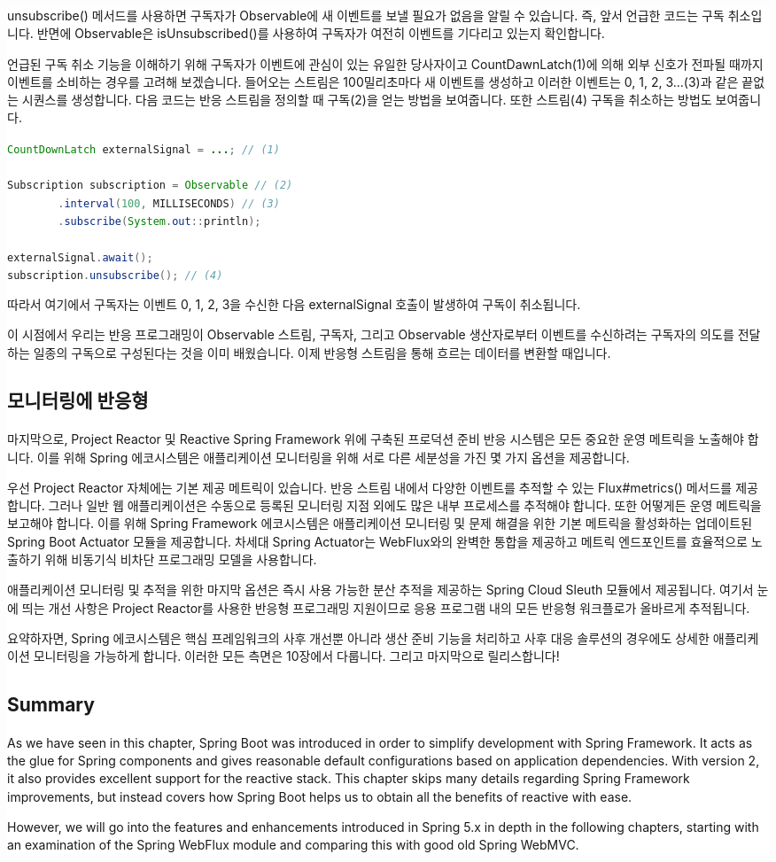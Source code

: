 unsubscribe() 메서드를 사용하면 구독자가 Observable에 새 이벤트를 보낼 필요가 없음을 알릴 수 있습니다. 즉, 앞서 언급한 코드는 구독 취소입니다. 반면에 Observable은 isUnsubscribed()를 사용하여 구독자가 여전히 이벤트를 기다리고 있는지 확인합니다.

언급된 구독 취소 기능을 이해하기 위해 구독자가 이벤트에 관심이 있는 유일한 당사자이고 CountDawnLatch(1)에 의해 외부 신호가 전파될 때까지 이벤트를 소비하는 경우를 고려해 보겠습니다. 들어오는 스트림은 100밀리초마다 새 이벤트를 생성하고 이러한 이벤트는 0, 1, 2, 3...(3)과 같은 끝없는 시퀀스를 생성합니다. 다음 코드는 반응 스트림을 정의할 때 구독(2)을 얻는 방법을 보여줍니다. 또한 스트림(4) 구독을 취소하는 방법도 보여줍니다. 

```java
CountDownLatch externalSignal = ...; // (1)

Subscription subscription = Observable // (2)
        .interval(100, MILLISECONDS) // (3)
        .subscribe(System.out::println);

externalSignal.await();
subscription.unsubscribe(); // (4)
```

따라서 여기에서 구독자는 이벤트 0, 1, 2, 3을 수신한 다음 externalSignal 호출이 발생하여 구독이 취소됩니다.

이 시점에서 우리는 반응 프로그래밍이 Observable 스트림, 구독자, 그리고 Observable 생산자로부터 이벤트를 수신하려는 구독자의 의도를 전달하는 일종의 구독으로 구성된다는 것을 이미 배웠습니다. 이제 반응형 스트림을 통해 흐르는 데이터를 변환할 때입니다.


## 모니터링에 반응형

마지막으로, Project Reactor 및 Reactive Spring Framework 위에 구축된 프로덕션 준비 반응 시스템은 모든 중요한 운영 메트릭을 노출해야 합니다. 이를 위해 Spring 에코시스템은 애플리케이션 모니터링을 위해 서로 다른 세분성을 가진 몇 가지 옵션을 제공합니다.

우선 Project Reactor 자체에는 기본 제공 메트릭이 있습니다. 반응 스트림 내에서 다양한 이벤트를 추적할 수 있는 Flux#metrics() 메서드를 제공합니다. 그러나 일반 웹 애플리케이션은 수동으로 등록된 모니터링 지점 외에도 많은 내부 프로세스를 추적해야 합니다. 또한 어떻게든 운영 메트릭을 보고해야 합니다. 이를 위해 Spring Framework 에코시스템은 애플리케이션 모니터링 및 문제 해결을 위한 기본 메트릭을 활성화하는 업데이트된 Spring Boot Actuator 모듈을 제공합니다. 차세대 Spring Actuator는 WebFlux와의 완벽한 통합을 제공하고 메트릭 엔드포인트를 효율적으로 노출하기 위해 비동기식 비차단 프로그래밍 모델을 사용합니다.

애플리케이션 모니터링 및 추적을 위한 마지막 옵션은 즉시 사용 가능한 분산 추적을 제공하는 Spring Cloud Sleuth 모듈에서 제공됩니다. 여기서 눈에 띄는 개선 사항은 Project Reactor를 사용한 반응형 프로그래밍 지원이므로 응용 프로그램 내의 모든 반응형 워크플로가 올바르게 추적됩니다.

요약하자면, Spring 에코시스템은 핵심 프레임워크의 사후 개선뿐 아니라 생산 준비 기능을 처리하고 사후 대응 솔루션의 경우에도 상세한 애플리케이션 모니터링을 가능하게 합니다. 이러한 모든 측면은 10장에서 다룹니다. 그리고 마지막으로 릴리스합니다!

## Summary

As we have seen in this chapter, Spring Boot was introduced in order to simplify development with Spring Framework. It acts as the glue for Spring components and gives reasonable default configurations based on application dependencies. With version 2, it also provides excellent support for the reactive stack. This chapter skips many details regarding Spring Framework improvements, but instead covers how Spring Boot helps us to obtain all the benefits of reactive with ease.

However, we will go into the features and enhancements introduced in Spring 5.x in depth in the following chapters, starting with an examination of the Spring WebFlux module and comparing this with good old Spring WebMVC.